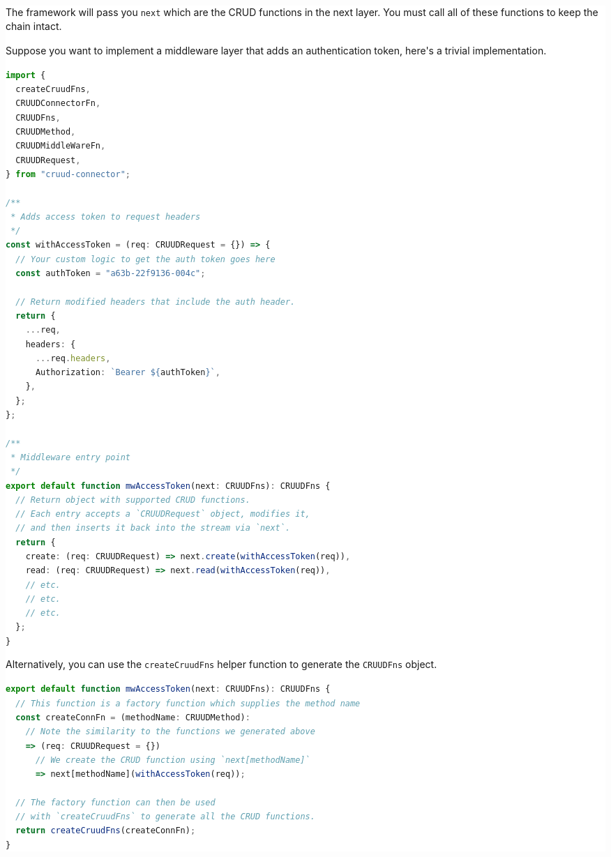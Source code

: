 The framework will pass you `next` which are the CRUD functions in the next layer. You must call all of these functions to keep the chain intact.

Suppose you want to implement a middleware layer that adds an authentication token, here's a trivial implementation.

```typescript
import {
  createCruudFns,
  CRUUDConnectorFn,
  CRUUDFns,
  CRUUDMethod,
  CRUUDMiddleWareFn,
  CRUUDRequest,
} from "cruud-connector";

/**
 * Adds access token to request headers
 */
const withAccessToken = (req: CRUUDRequest = {}) => {
  // Your custom logic to get the auth token goes here
  const authToken = "a63b-22f9136-004c";

  // Return modified headers that include the auth header.
  return {
    ...req,
    headers: {
      ...req.headers,
      Authorization: `Bearer ${authToken}`,
    },
  };
};

/**
 * Middleware entry point
 */
export default function mwAccessToken(next: CRUUDFns): CRUUDFns {
  // Return object with supported CRUD functions.
  // Each entry accepts a `CRUUDRequest` object, modifies it,
  // and then inserts it back into the stream via `next`.
  return {
    create: (req: CRUUDRequest) => next.create(withAccessToken(req)),
    read: (req: CRUUDRequest) => next.read(withAccessToken(req)),
    // etc.
    // etc.
    // etc.
  };
}
```

Alternatively, you can use the `createCruudFns` helper function to generate the `CRUUDFns` object.

```typescript
export default function mwAccessToken(next: CRUUDFns): CRUUDFns {
  // This function is a factory function which supplies the method name
  const createConnFn = (methodName: CRUUDMethod):
    // Note the similarity to the functions we generated above
    => (req: CRUUDRequest = {})
      // We create the CRUD function using `next[methodName]`
      => next[methodName](withAccessToken(req));

  // The factory function can then be used
  // with `createCruudFns` to generate all the CRUD functions.
  return createCruudFns(createConnFn);
}
```
